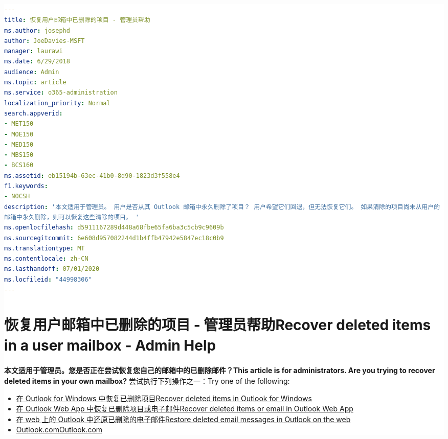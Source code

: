 ```yaml
---
title: 恢复用户邮箱中已删除的项目 - 管理员帮助
ms.author: josephd
author: JoeDavies-MSFT
manager: laurawi
ms.date: 6/29/2018
audience: Admin
ms.topic: article
ms.service: o365-administration
localization_priority: Normal
search.appverid:
- MET150
- MOE150
- MED150
- MBS150
- BCS160
ms.assetid: eb15194b-63ec-41b0-8d90-1823d3f558e4
f1.keywords:
- NOCSH
description: '本文适用于管理员。 用户是否从其 Outlook 邮箱中永久删除了项目？ 用户希望它们回退，但无法恢复它们。 如果清除的项目尚未从用户的邮箱中永久删除，则可以恢复这些清除的项目。 '
ms.openlocfilehash: d5911167289d448a68fbe65fa6ba3c5cb9c9609b
ms.sourcegitcommit: 6e608d957082244d1b4ffb47942e5847ec18c0b9
ms.translationtype: MT
ms.contentlocale: zh-CN
ms.lasthandoff: 07/01/2020
ms.locfileid: "44998306"
---
```

# <a name="recover-deleted-items-in-a-user-mailbox---admin-help"></a><span data-ttu-id="aefc8-106">恢复用户邮箱中已删除的项目 - 管理员帮助</span><span class="sxs-lookup"><span data-stu-id="aefc8-106">Recover deleted items in a user mailbox - Admin Help</span></span>

<span data-ttu-id="aefc8-107">**本文适用于管理员。您是否正在尝试恢复您自己的邮箱中的已删除邮件？**</span><span class="sxs-lookup"><span data-stu-id="aefc8-107">**This article is for administrators. Are you trying to recover deleted items in your own mailbox?**</span></span> <span data-ttu-id="aefc8-108">尝试执行下列操作之一：</span><span class="sxs-lookup"><span data-stu-id="aefc8-108">Try one of the following:</span></span>
- [<span data-ttu-id="aefc8-109">在 Outlook for Windows 中恢复已删除项目</span><span class="sxs-lookup"><span data-stu-id="aefc8-109">Recover deleted items in Outlook for Windows</span></span>](https://support.office.com/article/49e81f3c-c8f4-4426-a0b9-c0fd751d48ce)
- [<span data-ttu-id="aefc8-110">在 Outlook Web App 中恢复已删除项目或电子邮件</span><span class="sxs-lookup"><span data-stu-id="aefc8-110">Recover deleted items or email in Outlook Web App</span></span>](https://support.office.com/article/c3d8fc15-eeef-4f1c-81df-e27964b7edd4)
- [<span data-ttu-id="aefc8-111">在 web 上的 Outlook 中还原已删除的电子邮件</span><span class="sxs-lookup"><span data-stu-id="aefc8-111">Restore deleted email messages in Outlook on the web</span></span>](https://support.office.com/article/a8ca78ac-4721-4066-95dd-571842e9fb11)
- [<span data-ttu-id="aefc8-112">Outlook.com</span><span class="sxs-lookup"><span data-stu-id="aefc8-112">Outlook.com</span></span>](https://go.microsoft.com/fwlink/p/?LinkID=623435)
   